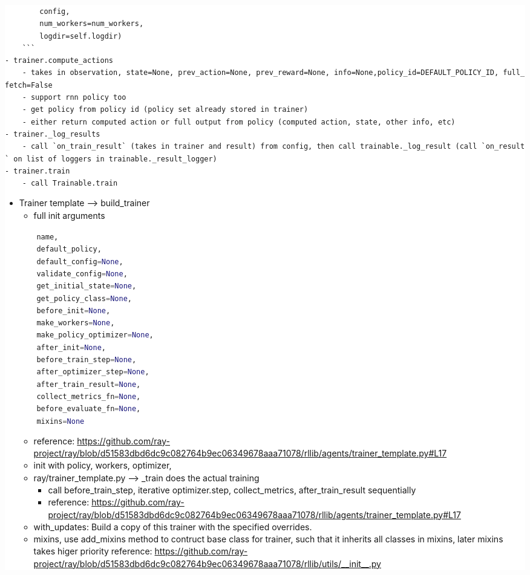             config,
            num_workers=num_workers,
            logdir=self.logdir)
        ```
    - trainer.compute_actions
        - takes in observation, state=None, prev_action=None, prev_reward=None, info=None,policy_id=DEFAULT_POLICY_ID, full_fetch=False
        - support rnn policy too 
        - get policy from policy id (policy set already stored in trainer)
        - either return computed action or full output from policy (computed action, state, other info, etc)
    - trainer._log_results 
        - call `on_train_result` (takes in trainer and result) from config, then call trainable._log_result (call `on_result` on list of loggers in trainable._result_logger)
    - trainer.train
        - call Trainable.train 


- Trainer template --> build_trainer
    - full init arguments
    ```python
        name,
        default_policy,
        default_config=None,
        validate_config=None,
        get_initial_state=None,
        get_policy_class=None,
        before_init=None,
        make_workers=None,
        make_policy_optimizer=None,
        after_init=None,
        before_train_step=None,
        after_optimizer_step=None,
        after_train_result=None,
        collect_metrics_fn=None,
        before_evaluate_fn=None,
        mixins=None
    ```
    - reference: https://github.com/ray-project/ray/blob/d51583dbd6dc9c082764b9ec06349678aaa71078/rllib/agents/trainer_template.py#L17
    - init with policy, workers, optimizer, 
    - ray/trainer_template.py --> _train does the actual training 
        - call before_train_step, iterative optimizer.step, collect_metrics, after_train_result sequentially 
        - reference: https://github.com/ray-project/ray/blob/d51583dbd6dc9c082764b9ec06349678aaa71078/rllib/agents/trainer_template.py#L17 
    - with_updates: Build a copy of this trainer with the specified overrides.
    - mixins, use add_mixins method to contruct base class for trainer, such that it inherits all classes in mixins, later mixins takes higer priority
    reference: https://github.com/ray-project/ray/blob/d51583dbd6dc9c082764b9ec06349678aaa71078/rllib/utils/__init__.py
